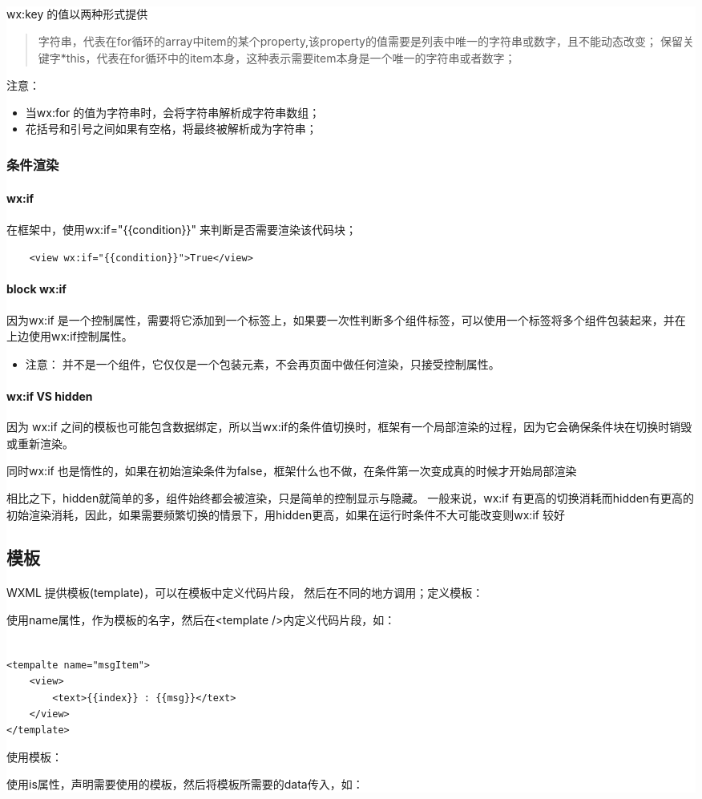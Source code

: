 wx:key 的值以两种形式提供

> 字符串，代表在for循环的array中item的某个property,该property的值需要是列表中唯一的字符串或数字，且不能动态改变；
> 保留关键字*this，代表在for循环中的item本身，这种表示需要item本身是一个唯一的字符串或者数字；
> 

注意：

+ 当wx:for 的值为字符串时，会将字符串解析成字符串数组；
+ 花括号和引号之间如果有空格，将最终被解析成为字符串；

### 条件渲染

#### wx:if 

在框架中，使用wx:if="{{condition}}" 来判断是否需要渲染该代码块；

```
	<view wx:if="{{condition}}">True</view>
``` 

#### block wx:if

因为wx:if 是一个控制属性，需要将它添加到一个标签上，如果要一次性判断多个组件标签，可以使用一个<block/>标签将多个组件包装起来，并在上边使用wx:if控制属性。

+ 注意： <block /> 并不是一个组件，它仅仅是一个包装元素，不会再页面中做任何渲染，只接受控制属性。


#### wx:if VS hidden

因为 wx:if 之间的模板也可能包含数据绑定，所以当wx:if的条件值切换时，框架有一个局部渲染的过程，因为它会确保条件块在切换时销毁或重新渲染。

同时wx:if 也是惰性的，如果在初始渲染条件为false，框架什么也不做，在条件第一次变成真的时候才开始局部渲染

相比之下，hidden就简单的多，组件始终都会被渲染，只是简单的控制显示与隐藏。
一般来说，wx:if 有更高的切换消耗而hidden有更高的初始渲染消耗，因此，如果需要频繁切换的情景下，用hidden更高，如果在运行时条件不大可能改变则wx:if 较好




## 模板

WXML 提供模板(template)，可以在模板中定义代码片段，
然后在不同的地方调用；定义模板：

使用name属性，作为模板的名字，然后在\<template \/>内定义代码片段，如：

```

<tempalte name="msgItem">
	<view>
		<text>{{index}} : {{msg}}</text>
	</view>
</template>

```

使用模板：

使用is属性，声明需要使用的模板，然后将模板所需要的data传入，如：
